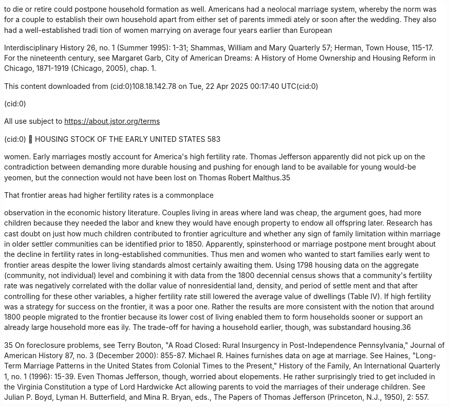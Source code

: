  to die or retire could postpone household formation as well. Americans
 had a neolocal marriage system, whereby the norm was for a couple to
 establish their own household apart from either set of parents immedi
 ately or soon after the wedding. They also had a well-established tradi
 tion of women marrying on average four years earlier than European

 Interdisciplinary History 26, no. 1 (Summer 1995): 1-31; Shammas, William and Mary
 Quarterly 57; Herman, Town House, 115-17. For the nineteenth century, see Margaret
 Garb, City of American Dreams: A History of Home Ownership and Housing Reform in
 Chicago, 1871-1919 (Chicago, 2005), chap. 1.

This content downloaded from 
(cid:0)108.18.142.78 on Tue, 22 Apr 2025 00:17:40 UTC(cid:0)

(cid:0) 

All use subject to https://about.jstor.org/terms

(cid:0)
 HOUSING STOCK OF THE EARLY UNITED STATES 583

 women. Early marriages mostly account for America's high fertility rate.
 Thomas Jefferson apparently did not pick up on the contradiction
 between demanding more durable housing and pushing for enough land
 to be available for young would-be yeomen, but the connection would
 not have been lost on Thomas Robert Malthus.35

 That frontier areas had higher fertility rates is a commonplace

 observation in the economic history literature. Couples living in areas
 where land was cheap, the argument goes, had more children because
 they needed the labor and knew they would have enough property to
 endow all offspring later. Research has cast doubt on just how much
 children contributed to frontier agriculture and whether any sign of
 family limitation within marriage in older settler communities can be
 identified prior to 1850. Apparently, spinsterhood or marriage postpone
 ment brought about the decline in fertility rates in long-established
 communities. Thus men and women who wanted to start families early
 went to frontier areas despite the lower living standards almost certainly
 awaiting them. Using 1798 housing data on the aggregate (community,
 not individual) level and combining it with data from the 1800 decennial
 census shows that a community's fertility rate was negatively correlated
 with the dollar value of nonresidential land, density, and period of settle
 ment and that after controlling for these other variables, a higher fertility
 rate still lowered the average value of dwellings (Table IV). If high fertility
 was a strategy for success on the frontier, it was a poor one. Rather the
 results are more consistent with the notion that around 1800 people
 migrated to the frontier because its lower cost of living enabled them to
 form households sooner or support an already large household more eas
 ily. The trade-off for having a household earlier, though, was substandard
 housing.36

 35 On foreclosure problems, see Terry Bouton, "A Road Closed: Rural
 Insurgency in Post-Independence Pennsylvania," Journal of American History 87, no.
 3 (December 2000): 855-87. Michael R. Haines furnishes data on age at marriage.
 See Haines, "Long-Term Marriage Patterns in the United States from Colonial
 Times to the Present," History of the Family, An International Quarterly 1, no. 1
 (1996): 15-39. Even Thomas Jefferson, though, worried about elopements. He rather
 surprisingly tried to get included in the Virginia Constitution a type of Lord
 Hardwicke Act allowing parents to void the marriages of their underage children.
 See Julian P. Boyd, Lyman H. Butterfield, and Mina R. Bryan, eds., The Papers of
 Thomas Jefferson (Princeton, N.J., 1950), 2: 557.
